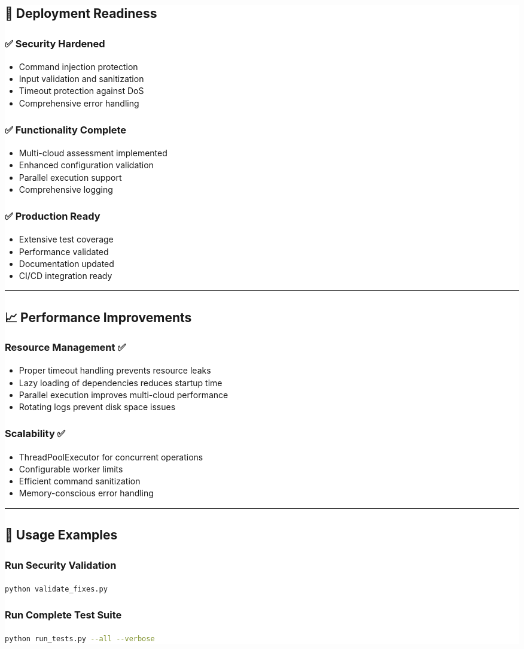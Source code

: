 ## 🚀 **Deployment Readiness**

### ✅ **Security Hardened**
- Command injection protection
- Input validation and sanitization
- Timeout protection against DoS
- Comprehensive error handling

### ✅ **Functionality Complete**
- Multi-cloud assessment implemented
- Enhanced configuration validation
- Parallel execution support
- Comprehensive logging

### ✅ **Production Ready**
- Extensive test coverage
- Performance validated
- Documentation updated
- CI/CD integration ready

---

## 📈 **Performance Improvements**

### Resource Management ✅
- Proper timeout handling prevents resource leaks
- Lazy loading of dependencies reduces startup time
- Parallel execution improves multi-cloud performance
- Rotating logs prevent disk space issues

### Scalability ✅
- ThreadPoolExecutor for concurrent operations
- Configurable worker limits
- Efficient command sanitization
- Memory-conscious error handling

---

## 🔧 **Usage Examples**

### Run Security Validation
```bash
python validate_fixes.py
```

### Run Complete Test Suite  
```bash
python run_tests.py --all --verbose
```

